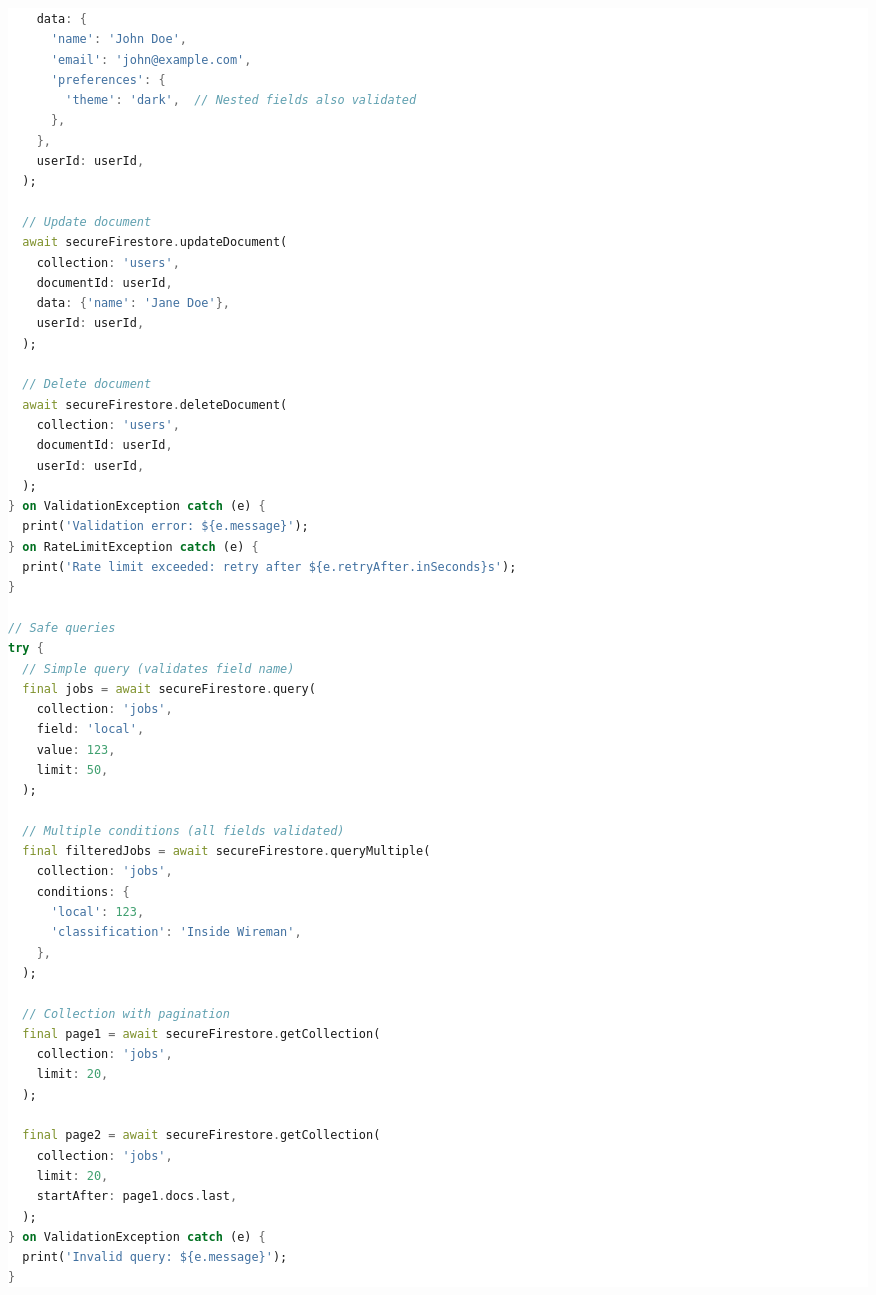 ```dart
    data: {
      'name': 'John Doe',
      'email': 'john@example.com',
      'preferences': {
        'theme': 'dark',  // Nested fields also validated
      },
    },
    userId: userId,
  );

  // Update document
  await secureFirestore.updateDocument(
    collection: 'users',
    documentId: userId,
    data: {'name': 'Jane Doe'},
    userId: userId,
  );

  // Delete document
  await secureFirestore.deleteDocument(
    collection: 'users',
    documentId: userId,
    userId: userId,
  );
} on ValidationException catch (e) {
  print('Validation error: ${e.message}');
} on RateLimitException catch (e) {
  print('Rate limit exceeded: retry after ${e.retryAfter.inSeconds}s');
}

// Safe queries
try {
  // Simple query (validates field name)
  final jobs = await secureFirestore.query(
    collection: 'jobs',
    field: 'local',
    value: 123,
    limit: 50,
  );

  // Multiple conditions (all fields validated)
  final filteredJobs = await secureFirestore.queryMultiple(
    collection: 'jobs',
    conditions: {
      'local': 123,
      'classification': 'Inside Wireman',
    },
  );

  // Collection with pagination
  final page1 = await secureFirestore.getCollection(
    collection: 'jobs',
    limit: 20,
  );

  final page2 = await secureFirestore.getCollection(
    collection: 'jobs',
    limit: 20,
    startAfter: page1.docs.last,
  );
} on ValidationException catch (e) {
  print('Invalid query: ${e.message}');
}
```